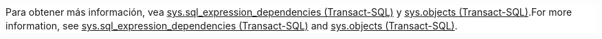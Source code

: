  <span data-ttu-id="5bf46-220">Para obtener más información, vea [sys.sql_expression_dependencies &#40;Transact-SQL&#41;](/sql/relational-databases/system-catalog-views/sys-sql-expression-dependencies-transact-sql) y [sys.objects &#40;Transact-SQL&#41;](/sql/relational-databases/system-catalog-views/sys-objects-transact-sql).</span><span class="sxs-lookup"><span data-stu-id="5bf46-220">For more information, see [sys.sql_expression_dependencies &#40;Transact-SQL&#41;](/sql/relational-databases/system-catalog-views/sys-sql-expression-dependencies-transact-sql) and [sys.objects &#40;Transact-SQL&#41;](/sql/relational-databases/system-catalog-views/sys-objects-transact-sql).</span></span>  
  
  
